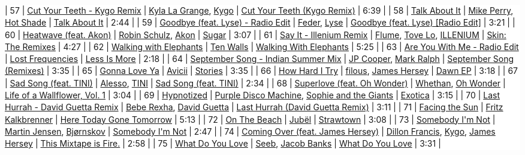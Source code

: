 | 57 | [Cut Your Teeth \- Kygo Remix](https://open.spotify.com/track/1y4Kln6VEjQMpmHW7j9GeY) | [Kyla La Grange](https://open.spotify.com/artist/6KcmUwBzfwLaYxdfIboqcp), [Kygo](https://open.spotify.com/artist/23fqKkggKUBHNkbKtXEls4) | [Cut Your Teeth \(Kygo Remix\)](https://open.spotify.com/album/2i4AbvFA9e6XszmH1x4G2h) | 6:39 |
| 58 | [Talk About It](https://open.spotify.com/track/68CwDQwKXMYLBLWI8ZfRMG) | [Mike Perry](https://open.spotify.com/artist/6lB8vOoI4DRrrVxXwuV19c), [Hot Shade](https://open.spotify.com/artist/3GtCKJA4SkOxN65MWjm82R) | [Talk About It](https://open.spotify.com/album/1FpT2UrL4Fa69ORtdGqEfW) | 2:44 |
| 59 | [Goodbye \(feat\. Lyse\) \- Radio Edit](https://open.spotify.com/track/3PnOOmkxruDDAiMYZZTgO7) | [Feder](https://open.spotify.com/artist/5KnoVkIUGmK0PiDKMjz2LM), [Lyse](https://open.spotify.com/artist/7K9peN1sknRNqPr9YEYedM) | [Goodbye \(feat\. Lyse\) \[Radio Edit\]](https://open.spotify.com/album/2UGPPuVJHDKLYd9Z2G7zS4) | 3:21 |
| 60 | [Heatwave \(feat\. Akon\)](https://open.spotify.com/track/2KMJ5CoxY4ECG9TZyNWmpv) | [Robin Schulz](https://open.spotify.com/artist/3t5xRXzsuZmMDkQzgOX35S), [Akon](https://open.spotify.com/artist/0z4gvV4rjIZ9wHck67ucSV) | [Sugar](https://open.spotify.com/album/5XyJzEROSmup2TcWmVjTIt) | 3:07 |
| 61 | [Say It \- Illenium Remix](https://open.spotify.com/track/1wfZdPy5FRWsdWaAEOG0Ml) | [Flume](https://open.spotify.com/artist/6nxWCVXbOlEVRexSbLsTer), [Tove Lo](https://open.spotify.com/artist/4NHQUGzhtTLFvgF5SZesLK), [ILLENIUM](https://open.spotify.com/artist/45eNHdiiabvmbp4erw26rg) | [Skin: The Remixes](https://open.spotify.com/album/0dXzrOfFmSXgqqnSA9r3dN) | 4:27 |
| 62 | [Walking with Elephants](https://open.spotify.com/track/6wPMapHawG4uns1R3vHzUG) | [Ten Walls](https://open.spotify.com/artist/4veIvBHKoUacjuoMOm3vsg) | [Walking With Elephants](https://open.spotify.com/album/7etzwfYztvvEQqqx9ryWxj) | 5:25 |
| 63 | [Are You With Me \- Radio Edit](https://open.spotify.com/track/62nhuooamoroYpJyqE0nLd) | [Lost Frequencies](https://open.spotify.com/artist/7f5Zgnp2spUuuzKplmRkt7) | [Less Is More](https://open.spotify.com/album/5HXThyoACKMuMdRU5HosWH) | 2:18 |
| 64 | [September Song \- Indian Summer Mix](https://open.spotify.com/track/1d33rv3YwKEoc7rtTVWCqt) | [JP Cooper](https://open.spotify.com/artist/4kYGAK2zu9EAomwj3hXkXy), [Mark Ralph](https://open.spotify.com/artist/03lPYuQmwUUUtR1dNLjgoc) | [September Song \(Remixes\)](https://open.spotify.com/album/2Gq7KJ5yRicUfoDL4LR3K1) | 3:35 |
| 65 | [Gonna Love Ya](https://open.spotify.com/track/1rDETmcizen79JghAEm1Se) | [Avicii](https://open.spotify.com/artist/1vCWHaC5f2uS3yhpwWbIA6) | [Stories](https://open.spotify.com/album/7dqftJ3kas6D0VAdmt3k3V) | 3:35 |
| 66 | [How Hard I Try](https://open.spotify.com/track/0OfZ9imMwFU03zc2wl8pBt) | [filous](https://open.spotify.com/artist/2IjiuEObrCKyZvSb8xLxG9), [James Hersey](https://open.spotify.com/artist/0lzV2CiahHRiGd6qpADtPS) | [Dawn EP](https://open.spotify.com/album/6r12F8ZnMQxGdUVBWoBjqM) | 3:18 |
| 67 | [Sad Song \(feat\. TINI\)](https://open.spotify.com/track/2JoIjuzRplpYGvvLpSW2on) | [Alesso](https://open.spotify.com/artist/4AVFqumd2ogHFlRbKIjp1t), [TINI](https://open.spotify.com/artist/7vXDAI8JwjW531ouMGbfcp) | [Sad Song \(feat\. TINI\)](https://open.spotify.com/album/0D26ZmfHtg7309j2TEKxnR) | 2:34 |
| 68 | [Superlove \(feat\. Oh Wonder\)](https://open.spotify.com/track/0lchLc0vSyRRqKSPIkFtJI) | [Whethan](https://open.spotify.com/artist/0vqJkZ0RpLZixt3lTmD8vP), [Oh Wonder](https://open.spotify.com/artist/5cIc3SBFuBLVxJz58W2tU9) | [Life of a Wallflower, Vol\. 1](https://open.spotify.com/album/4oN0HoJVDsVKwJmquYy7d2) | 3:04 |
| 69 | [Hypnotized](https://open.spotify.com/track/7HxWZggiHyGWT9ZSmWzcxu) | [Purple Disco Machine](https://open.spotify.com/artist/2WBJQGf1bT1kxuoqziH5g4), [Sophie and the Giants](https://open.spotify.com/artist/4FrXHrpbDLNyO3pbVv8RmF) | [Exotica](https://open.spotify.com/album/4LIWp0dSuFmtNJrxdegyOG) | 3:15 |
| 70 | [Last Hurrah \- David Guetta Remix](https://open.spotify.com/track/66wF9HWqR8RpQ47tiVQpgx) | [Bebe Rexha](https://open.spotify.com/artist/64M6ah0SkkRsnPGtGiRAbb), [David Guetta](https://open.spotify.com/artist/1Cs0zKBU1kc0i8ypK3B9ai) | [Last Hurrah \(David Guetta Remix\)](https://open.spotify.com/album/4KIlCXWsC5D7tHNM1PsfhG) | 3:11 |
| 71 | [Facing the Sun](https://open.spotify.com/track/4Ei691AKbjiGscPcMUdA4s) | [Fritz Kalkbrenner](https://open.spotify.com/artist/08Ut1tYxtmgIInVyQqohkM) | [Here Today Gone Tomorrow](https://open.spotify.com/album/20u2BADwHMxvAvFNNxtAGo) | 5:13 |
| 72 | [On The Beach](https://open.spotify.com/track/6OjSqRwvwPZy99Z7lA8CIY) | [Jubël](https://open.spotify.com/artist/4FcZfItjVIsfO9TynErl7X) | [Strawtown](https://open.spotify.com/album/5dqOVKaOh4pAL9XLYI0FOu) | 3:08 |
| 73 | [Somebody I'm Not](https://open.spotify.com/track/60dLzTKOP5Q37wThC9VVjB) | [Martin Jensen](https://open.spotify.com/artist/4ehtJnVumNf6xzSCDk8aLB), [Bjørnskov](https://open.spotify.com/artist/16EmDsIYHYtxgSNfjEYPf8) | [Somebody I'm Not](https://open.spotify.com/album/1Th4vKosxgXWDSqJStYgrW) | 2:47 |
| 74 | [Coming Over \(feat\. James Hersey\)](https://open.spotify.com/track/6m3ZWIXhjoV76syT1j2oE9) | [Dillon Francis](https://open.spotify.com/artist/5R3Hr2cnCCjt220Jmt2xLf), [Kygo](https://open.spotify.com/artist/23fqKkggKUBHNkbKtXEls4), [James Hersey](https://open.spotify.com/artist/0lzV2CiahHRiGd6qpADtPS) | [This Mixtape is Fire.](https://open.spotify.com/album/5yscEifoZw3M3abIVCr8ed) | 2:58 |
| 75 | [What Do You Love](https://open.spotify.com/track/4aB4udr3pcJuENmfDitPSZ) | [Seeb](https://open.spotify.com/artist/5iNrZmtVMtYev5M9yoWpEq), [Jacob Banks](https://open.spotify.com/artist/0AepkoQhYvkjEzzwIcGxdV) | [What Do You Love](https://open.spotify.com/album/4ltuKyjrU6A8AEo9JkNRdN) | 3:31 |
